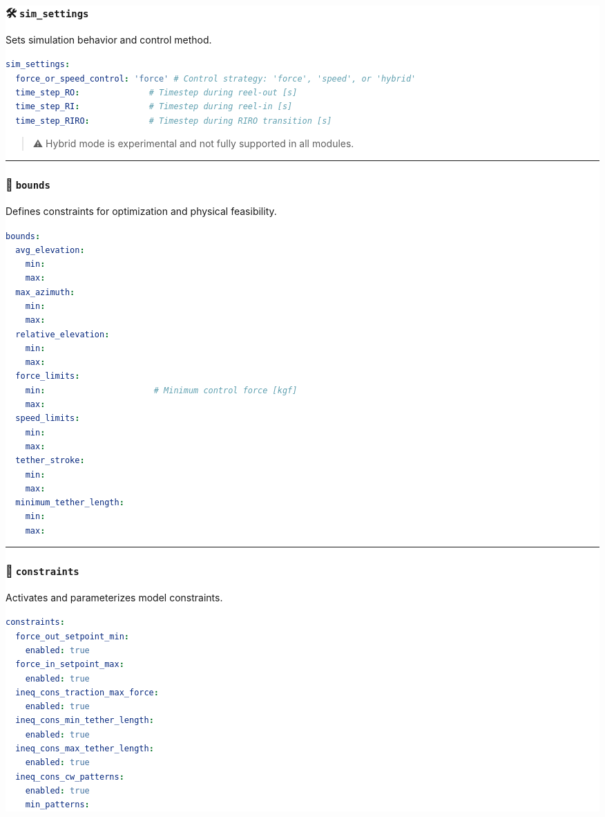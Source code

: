 
### 🛠️ `sim_settings`

Sets simulation behavior and control method.

```yaml
sim_settings:
  force_or_speed_control: 'force' # Control strategy: 'force', 'speed', or 'hybrid'
  time_step_RO:              # Timestep during reel-out [s]
  time_step_RI:              # Timestep during reel-in [s]
  time_step_RIRO:            # Timestep during RIRO transition [s]
```

> ⚠️ Hybrid mode is experimental and not fully supported in all modules.

---

### 📏 `bounds`

Defines constraints for optimization and physical feasibility.

```yaml
bounds:
  avg_elevation:
    min:
    max:
  max_azimuth:
    min:
    max: 
  relative_elevation:
    min: 
    max: 
  force_limits:
    min:                      # Minimum control force [kgf]
    max:
  speed_limits:
    min:
    max:
  tether_stroke:
    min: 
    max: 
  minimum_tether_length:
    min: 
    max: 
```

---

### 🚦 `constraints`

Activates and parameterizes model constraints.

```yaml
constraints:
  force_out_setpoint_min:
    enabled: true
  force_in_setpoint_max:
    enabled: true
  ineq_cons_traction_max_force:
    enabled: true
  ineq_cons_min_tether_length:
    enabled: true
  ineq_cons_max_tether_length:
    enabled: true
  ineq_cons_cw_patterns:
    enabled: true
    min_patterns: 
```